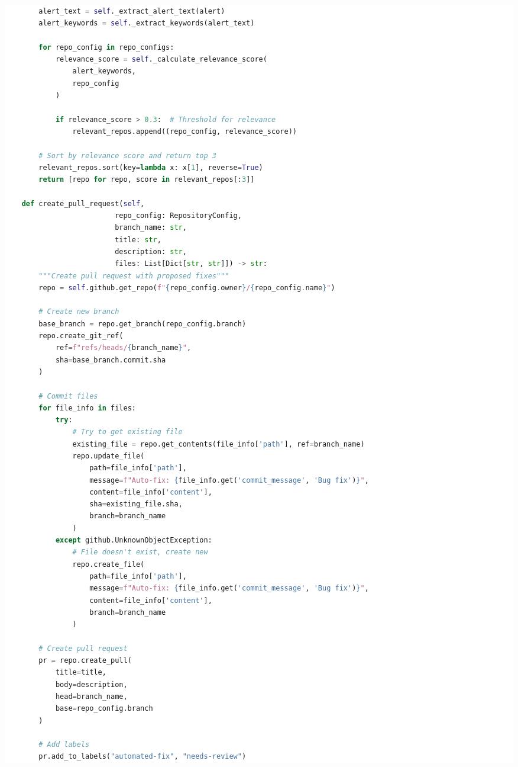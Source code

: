 ```python
        alert_text = self._extract_alert_text(alert)
        alert_keywords = self._extract_keywords(alert_text)
        
        for repo_config in repo_configs:
            relevance_score = self._calculate_relevance_score(
                alert_keywords, 
                repo_config
            )
            
            if relevance_score > 0.3:  # Threshold for relevance
                relevant_repos.append((repo_config, relevance_score))
        
        # Sort by relevance score and return top 3
        relevant_repos.sort(key=lambda x: x[1], reverse=True)
        return [repo for repo, score in relevant_repos[:3]]
    
    def create_pull_request(self, 
                          repo_config: RepositoryConfig,
                          branch_name: str,
                          title: str,
                          description: str,
                          files: List[Dict[str, str]]) -> str:
        """Create pull request with proposed fixes"""
        repo = self.github.get_repo(f"{repo_config.owner}/{repo_config.name}")
        
        # Create new branch
        base_branch = repo.get_branch(repo_config.branch)
        repo.create_git_ref(
            ref=f"refs/heads/{branch_name}",
            sha=base_branch.commit.sha
        )
        
        # Commit files
        for file_info in files:
            try:
                # Try to get existing file
                existing_file = repo.get_contents(file_info['path'], ref=branch_name)
                repo.update_file(
                    path=file_info['path'],
                    message=f"Auto-fix: {file_info.get('commit_message', 'Bug fix')}",
                    content=file_info['content'],
                    sha=existing_file.sha,
                    branch=branch_name
                )
            except github.UnknownObjectException:
                # File doesn't exist, create new
                repo.create_file(
                    path=file_info['path'],
                    message=f"Auto-fix: {file_info.get('commit_message', 'Bug fix')}",
                    content=file_info['content'],
                    branch=branch_name
                )
        
        # Create pull request
        pr = repo.create_pull(
            title=title,
            body=description,
            head=branch_name,
            base=repo_config.branch
        )
        
        # Add labels
        pr.add_to_labels("automated-fix", "needs-review")
```